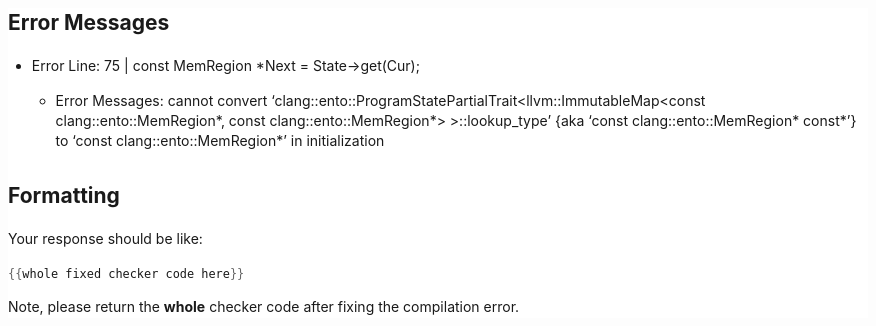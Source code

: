 ```cpp
```

## Error Messages

- Error Line: 75 |     const MemRegion *Next = State->get<PtrAliasMap>(Cur);

	- Error Messages: cannot convert ‘clang::ento::ProgramStatePartialTrait<llvm::ImmutableMap<const clang::ento::MemRegion*, const clang::ento::MemRegion*> >::lookup_type’ {aka ‘const clang::ento::MemRegion* const*’} to ‘const clang::ento::MemRegion*’ in initialization



## Formatting

Your response should be like:

```cpp
{{whole fixed checker code here}}
```

Note, please return the **whole** checker code after fixing the compilation error.
